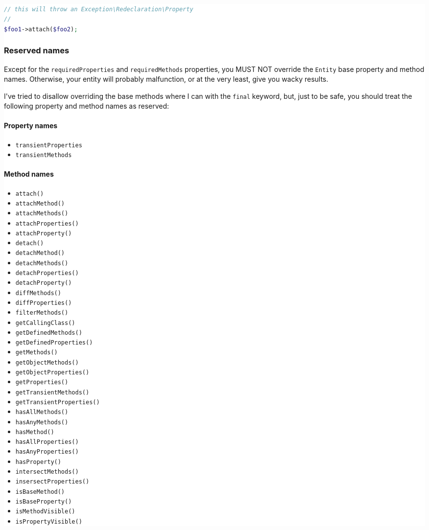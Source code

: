 ```php
// this will throw an Exception\Redeclaration\Property
//
$foo1->attach($foo2);
```

### Reserved names

Except for the `requiredProperties` and `requiredMethods` properties, you MUST NOT override the `Entity` base property and method names. Otherwise, your entity will probably malfunction, or at the very least, give you wacky results.

I've tried to disallow overriding the base methods where I can with the `final` keyword, but, just to be safe, you should treat the following property and method names as reserved:

#### Property names

* `transientProperties`
* `transientMethods`

#### Method names

* `attach()`
* `attachMethod()`
* `attachMethods()`
* `attachProperties()`
* `attachProperty()`
* `detach()`
* `detachMethod()`
* `detachMethods()`
* `detachProperties()`
* `detachProperty()`
* `diffMethods()`
* `diffProperties()`
* `filterMethods()`
* `getCallingClass()`
* `getDefinedMethods()`
* `getDefinedProperties()`
* `getMethods()`
* `getObjectMethods()`
* `getObjectProperties()`
* `getProperties()`
* `getTransientMethods()`
* `getTransientProperties()`
* `hasAllMethods()`
* `hasAnyMethods()`
* `hasMethod()`
* `hasAllProperties()`
* `hasAnyProperties()`
* `hasProperty()`
* `intersectMethods()`
* `insersectProperties()`
* `isBaseMethod()`
* `isBaseProperty()`
* `isMethodVisible()`
* `isPropertyVisible()`

